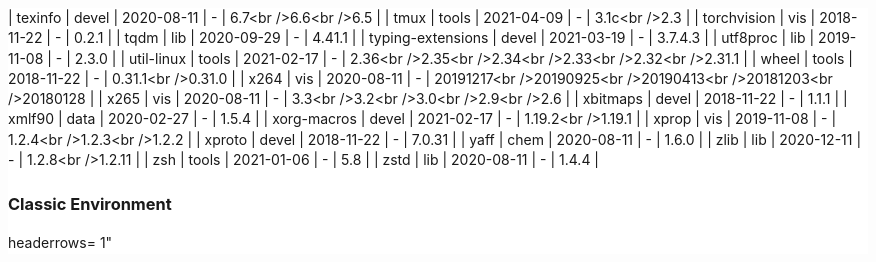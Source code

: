 | texinfo                   | devel     | 2020-08-11  | \-    | 6.7\<br />6.6\<br />6.5                                                                                                                                                                                                                   |
| tmux                      | tools     | 2021-04-09  | \-    | 3.1c\<br />2.3                                                                                                                                                                                                                            |
| torchvision               | vis       | 2018-11-22  | \-    | 0.2.1                                                                                                                                                                                                                                     |
| tqdm                      | lib       | 2020-09-29  | \-    | 4.41.1                                                                                                                                                                                                                                    |
| typing-extensions         | devel     | 2021-03-19  | \-    | 3.7.4.3                                                                                                                                                                                                                                   |
| utf8proc                  | lib       | 2019-11-08  | \-    | 2.3.0                                                                                                                                                                                                                                     |
| util-linux                | tools     | 2021-02-17  | \-    | 2.36\<br />2.35\<br />2.34\<br />2.33\<br />2.32\<br />2.31.1                                                                                                                                                                             |
| wheel                     | tools     | 2018-11-22  | \-    | 0.31.1\<br />0.31.0                                                                                                                                                                                                                       |
| x264                      | vis       | 2020-08-11  | \-    | 20191217\<br />20190925\<br />20190413\<br />20181203\<br />20180128                                                                                                                                                                      |
| x265                      | vis       | 2020-08-11  | \-    | 3.3\<br />3.2\<br />3.0\<br />2.9\<br />2.6                                                                                                                                                                                               |
| xbitmaps                  | devel     | 2018-11-22  | \-    | 1.1.1                                                                                                                                                                                                                                     |
| xmlf90                    | data      | 2020-02-27  | \-    | 1.5.4                                                                                                                                                                                                                                     |
| xorg-macros               | devel     | 2021-02-17  | \-    | 1.19.2\<br />1.19.1                                                                                                                                                                                                                       |
| xprop                     | vis       | 2019-11-08  | \-    | 1.2.4\<br />1.2.3\<br />1.2.2                                                                                                                                                                                                             |
| xproto                    | devel     | 2018-11-22  | \-    | 7.0.31                                                                                                                                                                                                                                    |
| yaff                      | chem      | 2020-08-11  | \-    | 1.6.0                                                                                                                                                                                                                                     |
| zlib                      | lib       | 2020-12-11  | \-    | 1.2.8\<br />1.2.11                                                                                                                                                                                                                        |
| zsh                       | tools     | 2021-01-06  | \-    | 5.8                                                                                                                                                                                                                                       |
| zstd                      | lib       | 2020-08-11  | \-    | 1.4.4                                                                                                                                                                                                                                     |

### Classic Environment

<span class="twiki-macro TABLE">headerrows= 1"</span> <span
class="twiki-macro EDITTABLE"
format="| text, 30, Software | text, 40, Kategorie | text, 30, Letzte Änderung | text, 30, SGI-UV | text, 30, Taurus | "
changerows="on"></span>
